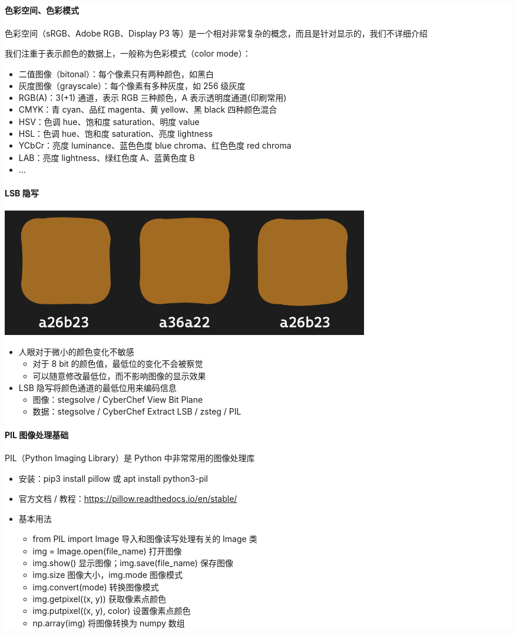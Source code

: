 #### 色彩空间、色彩模式
色彩空间（sRGB、Adobe RGB、Display P3 等）是一个相对非常复杂的概念，而且是针对显示的，我们不详细介绍

我们注重于表示颜色的数据上，一般称为色彩模式（color mode）：

+  二值图像（bitonal）：每个像素只有两种颜色，如黑白
+    灰度图像（grayscale）：每个像素有多种灰度，如 256 级灰度
+    RGB(A)：3(+1) 通道，表示 RGB 三种颜色，A 表示透明度通道(印刷常用)
+    CMYK：青 cyan、品红 magenta、黄 yellow、黑 black 四种颜色混合
+    HSV：色调 hue、饱和度 saturation、明度 value
+    HSL：色调 hue、饱和度 saturation、亮度 lightness
+    YCbCr：亮度 luminance、蓝色色度 blue chroma、红色色度 red chroma
+    LAB：亮度 lightness、绿红色度 A、蓝黄色度 B
+    ...

#### LSB 隐写

![](./img/LSB.png)

- 人眼对于微小的颜色变化不敏感
  + 对于 8 bit 的颜色值，最低位的变化不会被察觉
  + 可以随意修改最低位，而不影响图像的显示效果
- LSB 隐写将颜色通道的最低位用来编码信息
  + 图像：stegsolve / CyberChef View Bit Plane
  + 数据：stegsolve / CyberChef Extract LSB / zsteg / PIL


#### PIL 图像处理基础
PIL（Python Imaging Library）是 Python 中非常常用的图像处理库

- 安装：pip3 install pillow 或 apt install python3-pil
- 官方文档 / 教程：https://pillow.readthedocs.io/en/stable/
  
- 基本用法
    +  from PIL import Image 导入和图像读写处理有关的 Image 类
    +  img = Image.open(file_name) 打开图像
    +  img.show() 显示图像；img.save(file_name) 保存图像
    +  img.size 图像大小，img.mode 图像模式
    +  img.convert(mode) 转换图像模式
    +  img.getpixel((x, y)) 获取像素点颜色
    +  img.putpixel((x, y), color) 设置像素点颜色
    +  np.array(img) 将图像转换为 numpy 数组
